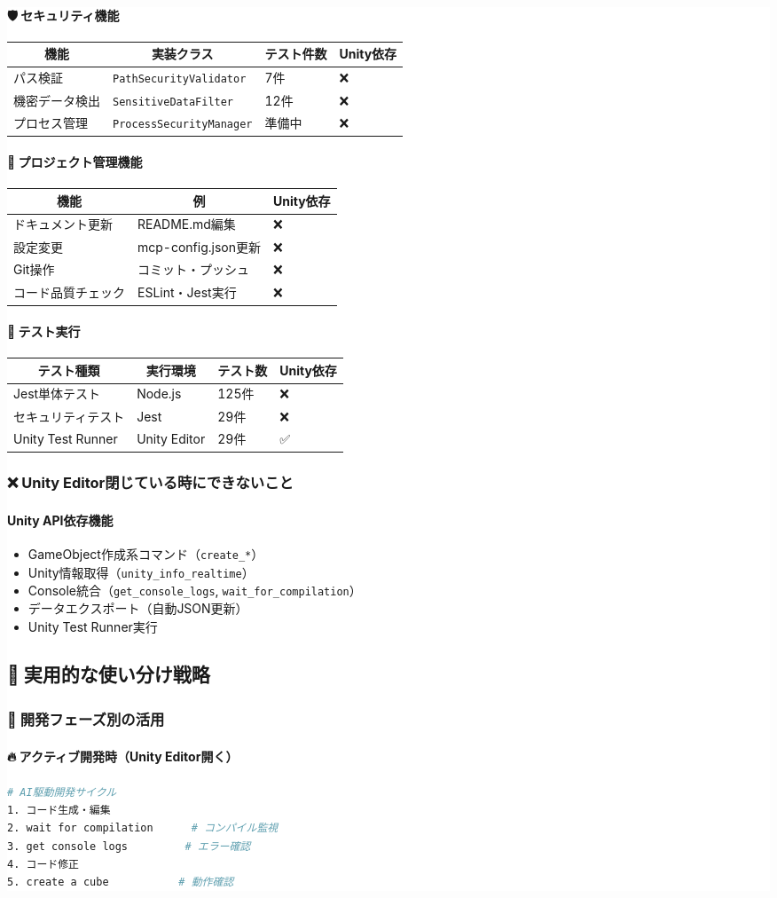 #### **🛡️ セキュリティ機能**
| 機能 | 実装クラス | テスト件数 | Unity依存 |
|------|------------|------------|-----------|
| パス検証 | `PathSecurityValidator` | 7件 | ❌ |
| 機密データ検出 | `SensitiveDataFilter` | 12件 | ❌ |
| プロセス管理 | `ProcessSecurityManager` | 準備中 | ❌ |

#### **📁 プロジェクト管理機能**
| 機能 | 例 | Unity依存 |
|------|---|-----------|
| ドキュメント更新 | README.md編集 | ❌ |
| 設定変更 | mcp-config.json更新 | ❌ |
| Git操作 | コミット・プッシュ | ❌ |
| コード品質チェック | ESLint・Jest実行 | ❌ |

#### **🧪 テスト実行**
| テスト種類 | 実行環境 | テスト数 | Unity依存 |
|------------|----------|----------|-----------|
| Jest単体テスト | Node.js | 125件 | ❌ |
| セキュリティテスト | Jest | 29件 | ❌ |
| Unity Test Runner | Unity Editor | 29件 | ✅ |

### ❌ **Unity Editor閉じている時にできないこと**

#### **Unity API依存機能**
- GameObject作成系コマンド（`create_*`）
- Unity情報取得（`unity_info_realtime`）
- Console統合（`get_console_logs`, `wait_for_compilation`）
- データエクスポート（自動JSON更新）
- Unity Test Runner実行

## 🎯 **実用的な使い分け戦略**

### 📅 **開発フェーズ別の活用**

#### **🔥 アクティブ開発時（Unity Editor開く）**
```bash
# AI駆動開発サイクル
1. コード生成・編集
2. wait for compilation      # コンパイル監視
3. get console logs         # エラー確認
4. コード修正
5. create a cube           # 動作確認
```
